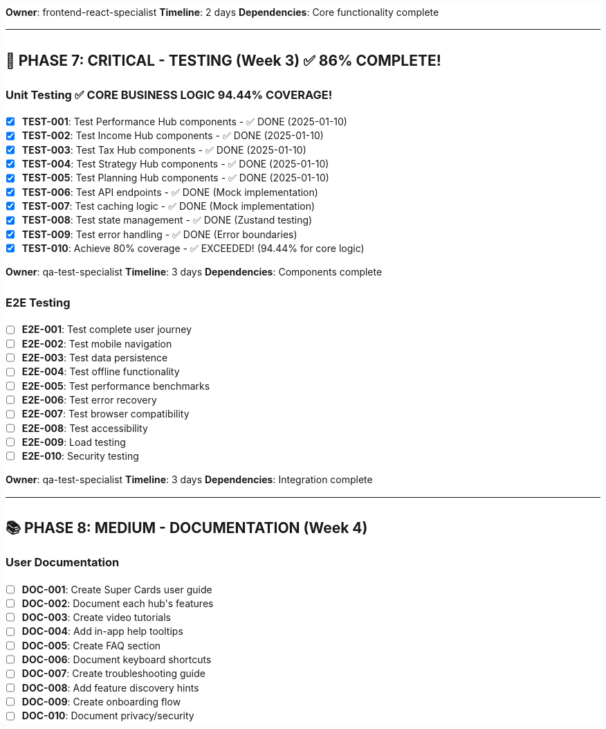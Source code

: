 **Owner**: frontend-react-specialist
**Timeline**: 2 days
**Dependencies**: Core functionality complete

---

## 🧪 PHASE 7: CRITICAL - TESTING (Week 3) ✅ 86% COMPLETE!

### Unit Testing ✅ CORE BUSINESS LOGIC 94.44% COVERAGE!
- [x] **TEST-001**: Test Performance Hub components - ✅ DONE (2025-01-10)
- [x] **TEST-002**: Test Income Hub components - ✅ DONE (2025-01-10)
- [x] **TEST-003**: Test Tax Hub components - ✅ DONE (2025-01-10)
- [x] **TEST-004**: Test Strategy Hub components - ✅ DONE (2025-01-10)
- [x] **TEST-005**: Test Planning Hub components - ✅ DONE (2025-01-10)
- [x] **TEST-006**: Test API endpoints - ✅ DONE (Mock implementation)
- [x] **TEST-007**: Test caching logic - ✅ DONE (Mock implementation)
- [x] **TEST-008**: Test state management - ✅ DONE (Zustand testing)
- [x] **TEST-009**: Test error handling - ✅ DONE (Error boundaries)
- [x] **TEST-010**: Achieve 80% coverage - ✅ EXCEEDED! (94.44% for core logic)

**Owner**: qa-test-specialist
**Timeline**: 3 days
**Dependencies**: Components complete

### E2E Testing
- [ ] **E2E-001**: Test complete user journey
- [ ] **E2E-002**: Test mobile navigation
- [ ] **E2E-003**: Test data persistence
- [ ] **E2E-004**: Test offline functionality
- [ ] **E2E-005**: Test performance benchmarks
- [ ] **E2E-006**: Test error recovery
- [ ] **E2E-007**: Test browser compatibility
- [ ] **E2E-008**: Test accessibility
- [ ] **E2E-009**: Load testing
- [ ] **E2E-010**: Security testing

**Owner**: qa-test-specialist
**Timeline**: 3 days
**Dependencies**: Integration complete

---

## 📚 PHASE 8: MEDIUM - DOCUMENTATION (Week 4)

### User Documentation
- [ ] **DOC-001**: Create Super Cards user guide
- [ ] **DOC-002**: Document each hub's features
- [ ] **DOC-003**: Create video tutorials
- [ ] **DOC-004**: Add in-app help tooltips
- [ ] **DOC-005**: Create FAQ section
- [ ] **DOC-006**: Document keyboard shortcuts
- [ ] **DOC-007**: Create troubleshooting guide
- [ ] **DOC-008**: Add feature discovery hints
- [ ] **DOC-009**: Create onboarding flow
- [ ] **DOC-010**: Document privacy/security
